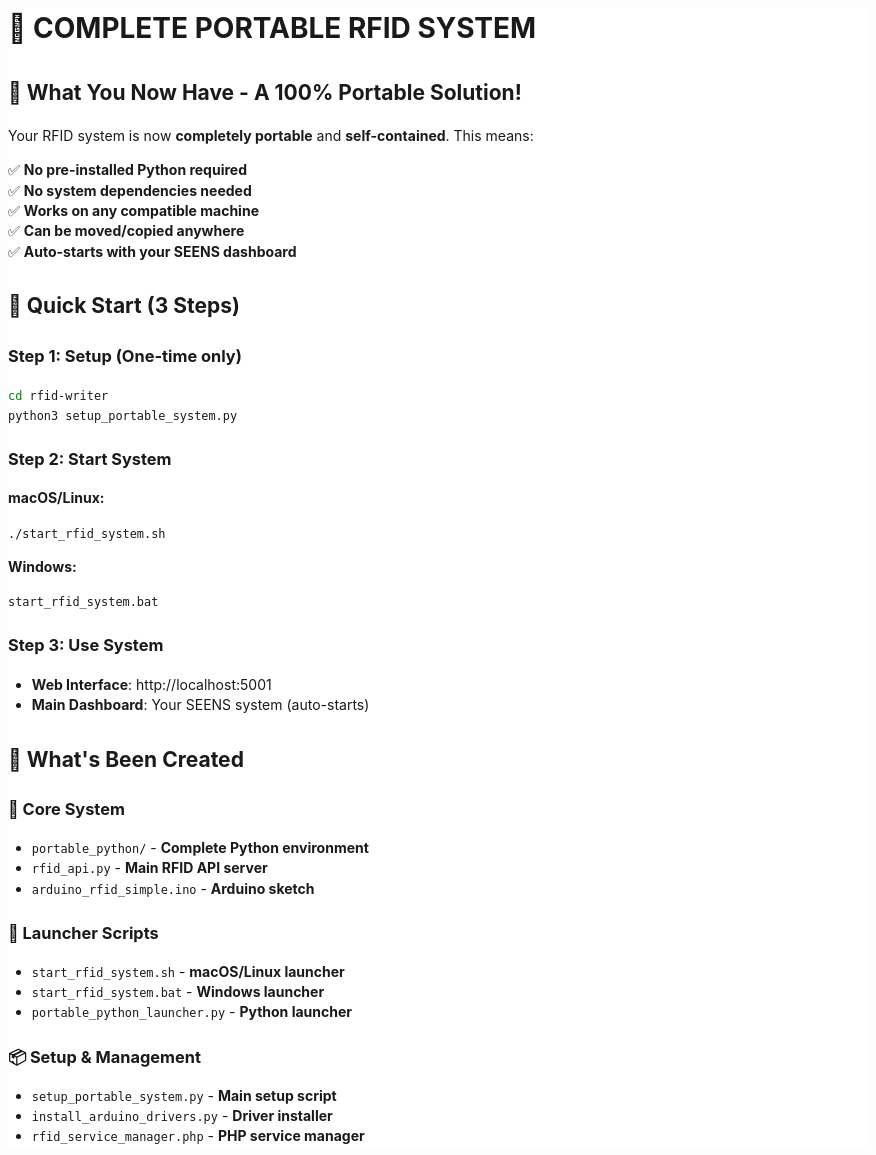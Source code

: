 # 🚀 COMPLETE PORTABLE RFID SYSTEM

## 🎯 **What You Now Have - A 100% Portable Solution!**

Your RFID system is now **completely portable** and **self-contained**. This means:

✅ **No pre-installed Python required**  
✅ **No system dependencies needed**  
✅ **Works on any compatible machine**  
✅ **Can be moved/copied anywhere**  
✅ **Auto-starts with your SEENS dashboard**  

## 🚀 **Quick Start (3 Steps)**

### **Step 1: Setup (One-time only)**
```bash
cd rfid-writer
python3 setup_portable_system.py
```

### **Step 2: Start System**
**macOS/Linux:**
```bash
./start_rfid_system.sh
```

**Windows:**
```cmd
start_rfid_system.bat
```

### **Step 3: Use System**
- **Web Interface**: http://localhost:5001
- **Main Dashboard**: Your SEENS system (auto-starts)

## 📁 **What's Been Created**

### **🔧 Core System**
- `portable_python/` - **Complete Python environment**
- `rfid_api.py` - **Main RFID API server**
- `arduino_rfid_simple.ino` - **Arduino sketch**

### **🚀 Launcher Scripts**
- `start_rfid_system.sh` - **macOS/Linux launcher**
- `start_rfid_system.bat` - **Windows launcher**
- `portable_python_launcher.py` - **Python launcher**

### **📦 Setup & Management**
- `setup_portable_system.py` - **Main setup script**
- `install_arduino_drivers.py` - **Driver installer**
- `rfid_service_manager.php` - **PHP service manager**
